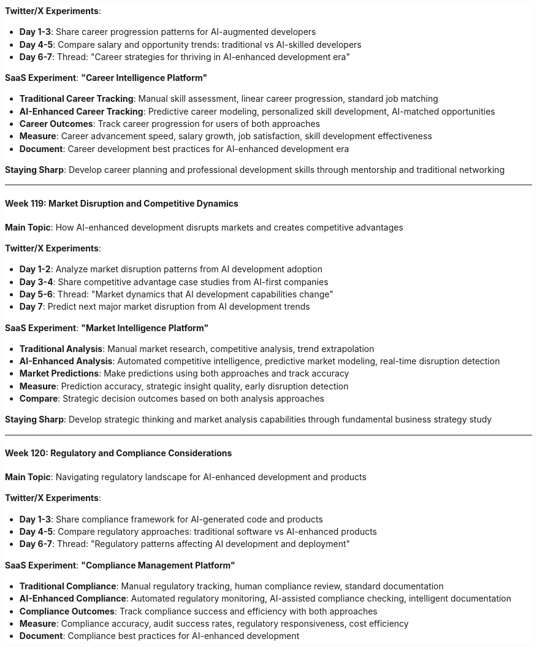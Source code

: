 **Twitter/X Experiments**:
- **Day 1-3**: Share career progression patterns for AI-augmented developers
- **Day 4-5**: Compare salary and opportunity trends: traditional vs AI-skilled developers
- **Day 6-7**: Thread: "Career strategies for thriving in AI-enhanced development era"

**SaaS Experiment**: **"Career Intelligence Platform"**
- **Traditional Career Tracking**: Manual skill assessment, linear career progression, standard job matching
- **AI-Enhanced Career Tracking**: Predictive career modeling, personalized skill development, AI-matched opportunities
- **Career Outcomes**: Track career progression for users of both approaches
- **Measure**: Career advancement speed, salary growth, job satisfaction, skill development effectiveness
- **Document**: Career development best practices for AI-enhanced development era

**Staying Sharp**: Develop career planning and professional development skills through mentorship and traditional networking

---

#### **Week 119: Market Disruption and Competitive Dynamics**
**Main Topic**: How AI-enhanced development disrupts markets and creates competitive advantages

**Twitter/X Experiments**:
- **Day 1-2**: Analyze market disruption patterns from AI development adoption
- **Day 3-4**: Share competitive advantage case studies from AI-first companies
- **Day 5-6**: Thread: "Market dynamics that AI development capabilities change"
- **Day 7**: Predict next major market disruption from AI development trends

**SaaS Experiment**: **"Market Intelligence Platform"**
- **Traditional Analysis**: Manual market research, competitive analysis, trend extrapolation
- **AI-Enhanced Analysis**: Automated competitive intelligence, predictive market modeling, real-time disruption detection
- **Market Predictions**: Make predictions using both approaches and track accuracy
- **Measure**: Prediction accuracy, strategic insight quality, early disruption detection
- **Compare**: Strategic decision outcomes based on both analysis approaches

**Staying Sharp**: Develop strategic thinking and market analysis capabilities through fundamental business strategy study

---

#### **Week 120: Regulatory and Compliance Considerations**
**Main Topic**: Navigating regulatory landscape for AI-enhanced development and products

**Twitter/X Experiments**:
- **Day 1-3**: Share compliance framework for AI-generated code and products
- **Day 4-5**: Compare regulatory approaches: traditional software vs AI-enhanced products
- **Day 6-7**: Thread: "Regulatory patterns affecting AI development and deployment"

**SaaS Experiment**: **"Compliance Management Platform"**
- **Traditional Compliance**: Manual regulatory tracking, human compliance review, standard documentation
- **AI-Enhanced Compliance**: Automated regulatory monitoring, AI-assisted compliance checking, intelligent documentation
- **Compliance Outcomes**: Track compliance success and efficiency with both approaches
- **Measure**: Compliance accuracy, audit success rates, regulatory responsiveness, cost efficiency
- **Document**: Compliance best practices for AI-enhanced development
